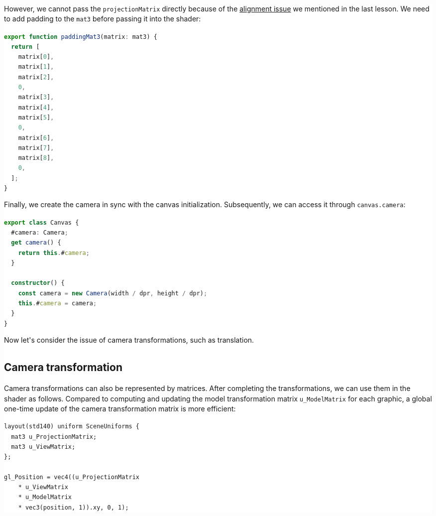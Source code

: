 However, we cannot pass the `projectionMatrix` directly because of the [alignment issue] we mentioned in the last lesson. We need to add padding to the `mat3` before passing it into the shader:

```ts
export function paddingMat3(matrix: mat3) {
  return [
    matrix[0],
    matrix[1],
    matrix[2],
    0,
    matrix[3],
    matrix[4],
    matrix[5],
    0,
    matrix[6],
    matrix[7],
    matrix[8],
    0,
  ];
}
```

Finally, we create the camera in sync with the canvas initialization. Subsequently, we can access it through `canvas.camera`:

```ts
export class Canvas {
  #camera: Camera;
  get camera() {
    return this.#camera;
  }

  constructor() {
    const camera = new Camera(width / dpr, height / dpr);
    this.#camera = camera;
  }
}
```

Now let's consider the issue of camera transformations, such as translation.

## Camera transformation

Camera transformations can also be represented by matrices. After completing the transformations, we can use them in the shader as follows. Compared to computing and updating the model transformation matrix `u_ModelMatrix` for each graphic, a global one-time update of the camera transformation matrix is more efficient:

```glsl{3}
layout(std140) uniform SceneUniforms {
  mat3 u_ProjectionMatrix;
  mat3 u_ViewMatrix;
};

gl_Position = vec4((u_ProjectionMatrix
    * u_ViewMatrix
    * u_ModelMatrix
    * vec3(position, 1)).xy, 0, 1);
```


[LearnWebGL - Introduction to Cameras]: https://learnwebgl.brown37.net/07_cameras/camera_introduction.html#a-camera-definition
[How to Create a Figma-like Infinite Canvas in WebGL]: https://betterprogramming.pub/how-to-create-a-figma-like-infinite-canvas-in-webgl-8be94f65674f
[WebGL Insights - 23.Designing Cameras for WebGL Applications]: https://github.com/lnickers2004/WebGL-Insights
[WebGL 3D - Cameras]: https://webglfundamentals.org/webgl/lessons/webgl-3d-camera.html
[How to implement zoom from mouse in 2D WebGL]: https://webglfundamentals.org/webgl/lessons/webgl-qna-how-to-implement-zoom-from-mouse-in-2d-webgl.html
[gl-matrix]: https://github.com/toji/gl-matrix
[alignment issue]: /zh/lesson-003.html#对齐问题
[OrthographicCamera.zoom]: https://threejs.org/docs/#api/en/cameras/OrthographicCamera.zoom
[Rotate canvas]: https://forum.figma.com/t/rotate-canvas/42818
[infinitecanvas]: https://infinitecanvas.tools
[KeyboardEvent: shiftKey]: https://developer.mozilla.org/en-US/docs/Web/API/KeyboardEvent/shiftKey
[MouseEvent]: https://developer.mozilla.org/zh-CN/docs/Web/API/MouseEvent
[PointerEvent]: https://developer.mozilla.org/zh-CN/docs/Web/API/PointerEvent
[transform-origin]: https://developer.mozilla.org/en-US/docs/Web/CSS/transform-origin
[flyTo - Mapbox]: https://docs.mapbox.com/mapbox-gl-js/example/flyto/
[bezier-easing]: https://github.com/gre/bezier-easing
[Cubic Bézier easing functions]: https://www.w3.org/TR/css-easing-1/#cubic-bezier-easing-functions
[Web Animations API]: https://developer.mozilla.org/en-US/docs/Web/API/Web_Animations_API